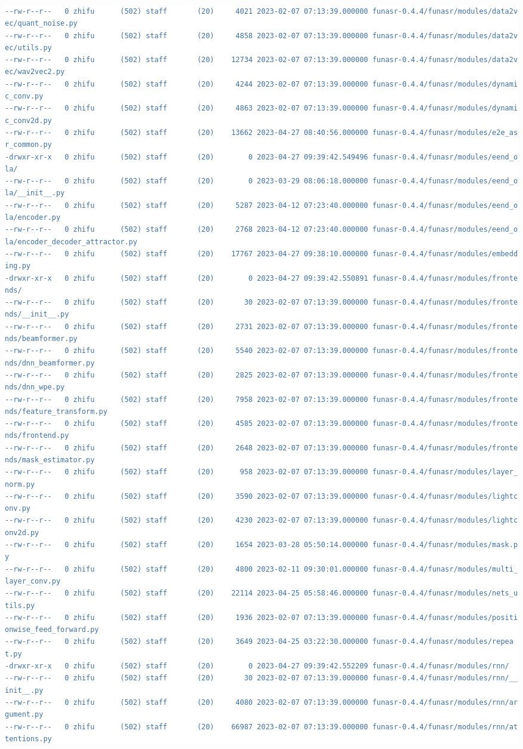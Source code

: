 ```diff
--rw-r--r--   0 zhifu      (502) staff       (20)     4021 2023-02-07 07:13:39.000000 funasr-0.4.4/funasr/modules/data2vec/quant_noise.py
--rw-r--r--   0 zhifu      (502) staff       (20)     4858 2023-02-07 07:13:39.000000 funasr-0.4.4/funasr/modules/data2vec/utils.py
--rw-r--r--   0 zhifu      (502) staff       (20)    12734 2023-02-07 07:13:39.000000 funasr-0.4.4/funasr/modules/data2vec/wav2vec2.py
--rw-r--r--   0 zhifu      (502) staff       (20)     4244 2023-02-07 07:13:39.000000 funasr-0.4.4/funasr/modules/dynamic_conv.py
--rw-r--r--   0 zhifu      (502) staff       (20)     4863 2023-02-07 07:13:39.000000 funasr-0.4.4/funasr/modules/dynamic_conv2d.py
--rw-r--r--   0 zhifu      (502) staff       (20)    13662 2023-04-27 08:40:56.000000 funasr-0.4.4/funasr/modules/e2e_asr_common.py
-drwxr-xr-x   0 zhifu      (502) staff       (20)        0 2023-04-27 09:39:42.549496 funasr-0.4.4/funasr/modules/eend_ola/
--rw-r--r--   0 zhifu      (502) staff       (20)        0 2023-03-29 08:06:18.000000 funasr-0.4.4/funasr/modules/eend_ola/__init__.py
--rw-r--r--   0 zhifu      (502) staff       (20)     5287 2023-04-12 07:23:40.000000 funasr-0.4.4/funasr/modules/eend_ola/encoder.py
--rw-r--r--   0 zhifu      (502) staff       (20)     2768 2023-04-12 07:23:40.000000 funasr-0.4.4/funasr/modules/eend_ola/encoder_decoder_attractor.py
--rw-r--r--   0 zhifu      (502) staff       (20)    17767 2023-04-27 09:38:10.000000 funasr-0.4.4/funasr/modules/embedding.py
-drwxr-xr-x   0 zhifu      (502) staff       (20)        0 2023-04-27 09:39:42.550891 funasr-0.4.4/funasr/modules/frontends/
--rw-r--r--   0 zhifu      (502) staff       (20)       30 2023-02-07 07:13:39.000000 funasr-0.4.4/funasr/modules/frontends/__init__.py
--rw-r--r--   0 zhifu      (502) staff       (20)     2731 2023-02-07 07:13:39.000000 funasr-0.4.4/funasr/modules/frontends/beamformer.py
--rw-r--r--   0 zhifu      (502) staff       (20)     5540 2023-02-07 07:13:39.000000 funasr-0.4.4/funasr/modules/frontends/dnn_beamformer.py
--rw-r--r--   0 zhifu      (502) staff       (20)     2825 2023-02-07 07:13:39.000000 funasr-0.4.4/funasr/modules/frontends/dnn_wpe.py
--rw-r--r--   0 zhifu      (502) staff       (20)     7958 2023-02-07 07:13:39.000000 funasr-0.4.4/funasr/modules/frontends/feature_transform.py
--rw-r--r--   0 zhifu      (502) staff       (20)     4585 2023-02-07 07:13:39.000000 funasr-0.4.4/funasr/modules/frontends/frontend.py
--rw-r--r--   0 zhifu      (502) staff       (20)     2648 2023-02-07 07:13:39.000000 funasr-0.4.4/funasr/modules/frontends/mask_estimator.py
--rw-r--r--   0 zhifu      (502) staff       (20)      958 2023-02-07 07:13:39.000000 funasr-0.4.4/funasr/modules/layer_norm.py
--rw-r--r--   0 zhifu      (502) staff       (20)     3590 2023-02-07 07:13:39.000000 funasr-0.4.4/funasr/modules/lightconv.py
--rw-r--r--   0 zhifu      (502) staff       (20)     4230 2023-02-07 07:13:39.000000 funasr-0.4.4/funasr/modules/lightconv2d.py
--rw-r--r--   0 zhifu      (502) staff       (20)     1654 2023-03-28 05:50:14.000000 funasr-0.4.4/funasr/modules/mask.py
--rw-r--r--   0 zhifu      (502) staff       (20)     4800 2023-02-11 09:30:01.000000 funasr-0.4.4/funasr/modules/multi_layer_conv.py
--rw-r--r--   0 zhifu      (502) staff       (20)    22114 2023-04-25 05:58:46.000000 funasr-0.4.4/funasr/modules/nets_utils.py
--rw-r--r--   0 zhifu      (502) staff       (20)     1936 2023-02-07 07:13:39.000000 funasr-0.4.4/funasr/modules/positionwise_feed_forward.py
--rw-r--r--   0 zhifu      (502) staff       (20)     3649 2023-04-25 03:22:30.000000 funasr-0.4.4/funasr/modules/repeat.py
-drwxr-xr-x   0 zhifu      (502) staff       (20)        0 2023-04-27 09:39:42.552209 funasr-0.4.4/funasr/modules/rnn/
--rw-r--r--   0 zhifu      (502) staff       (20)       30 2023-02-07 07:13:39.000000 funasr-0.4.4/funasr/modules/rnn/__init__.py
--rw-r--r--   0 zhifu      (502) staff       (20)     4080 2023-02-07 07:13:39.000000 funasr-0.4.4/funasr/modules/rnn/argument.py
--rw-r--r--   0 zhifu      (502) staff       (20)    66987 2023-02-07 07:13:39.000000 funasr-0.4.4/funasr/modules/rnn/attentions.py
```